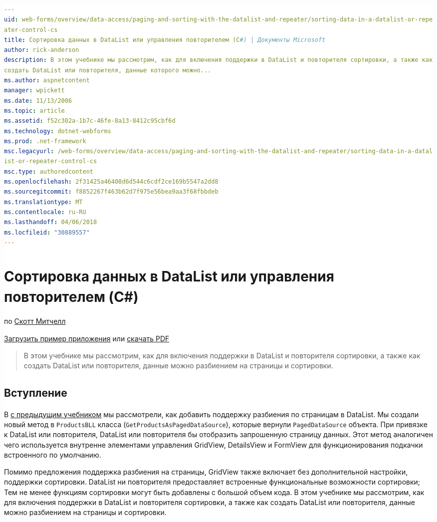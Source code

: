 ```yaml
---
uid: web-forms/overview/data-access/paging-and-sorting-with-the-datalist-and-repeater/sorting-data-in-a-datalist-or-repeater-control-cs
title: Сортировка данных в DataList или управления повторителем (C#) | Документы Microsoft
author: rick-anderson
description: В этом учебнике мы рассмотрим, как для включения поддержки в DataList и повторителя сортировки, а также как создать DataList или повторителя, данные которого можно...
ms.author: aspnetcontent
manager: wpickett
ms.date: 11/13/2006
ms.topic: article
ms.assetid: f52c302a-1b7c-46fe-8a13-8412c95cbf6d
ms.technology: dotnet-webforms
ms.prod: .net-framework
msc.legacyurl: /web-forms/overview/data-access/paging-and-sorting-with-the-datalist-and-repeater/sorting-data-in-a-datalist-or-repeater-control-cs
msc.type: authoredcontent
ms.openlocfilehash: 2f31425a46408d6d544c6cdf2ce169b5547a2dd8
ms.sourcegitcommit: f8852267f463b62d7f975e56bea9aa3f68fbbdeb
ms.translationtype: MT
ms.contentlocale: ru-RU
ms.lasthandoff: 04/06/2018
ms.locfileid: "30889557"
---
```

<a name="sorting-data-in-a-datalist-or-repeater-control-c"></a>Сортировка данных в DataList или управления повторителем (C#)
====================
по [Скотт Митчелл](https://twitter.com/ScottOnWriting)

[Загрузить пример приложения](http://download.microsoft.com/download/4/a/7/4a7a3b18-d80e-4014-8e53-a6a2427f0d93/ASPNET_Data_Tutorial_45_CS.exe) или [скачать PDF](sorting-data-in-a-datalist-or-repeater-control-cs/_static/datatutorial45cs1.pdf)

> В этом учебнике мы рассмотрим, как для включения поддержки в DataList и повторителя сортировки, а также как создать DataList или повторителя, данные можно разбиением на страницы и сортировки.


## <a name="introduction"></a>Вступление

В [с предыдущим учебником](paging-report-data-in-a-datalist-or-repeater-control-cs.md) мы рассмотрели, как добавить поддержку разбиения по страницам в DataList. Мы создали новый метод в `ProductsBLL` класса (`GetProductsAsPagedDataSource`), которые вернули `PagedDataSource` объекта. При привязке к DataList или повторителя, DataList или повторителя бы отобразить запрошенную страницу данных. Этот метод аналогичен чего используется внутренне элементами управления GridView, DetailsView и FormView для функционирования подкачки встроенного по умолчанию.

Помимо предложения поддержка разбиения на страницы, GridView также включает без дополнительной настройки, поддержки сортировки. DataList ни повторителя предоставляет встроенные функциональные возможности сортировки; Тем не менее функциям сортировки могут быть добавлены с большой объем кода. В этом учебнике мы рассмотрим, как для включения поддержки в DataList и повторителя сортировки, а также как создать DataList или повторителя, данные можно разбиением на страницы и сортировки.
